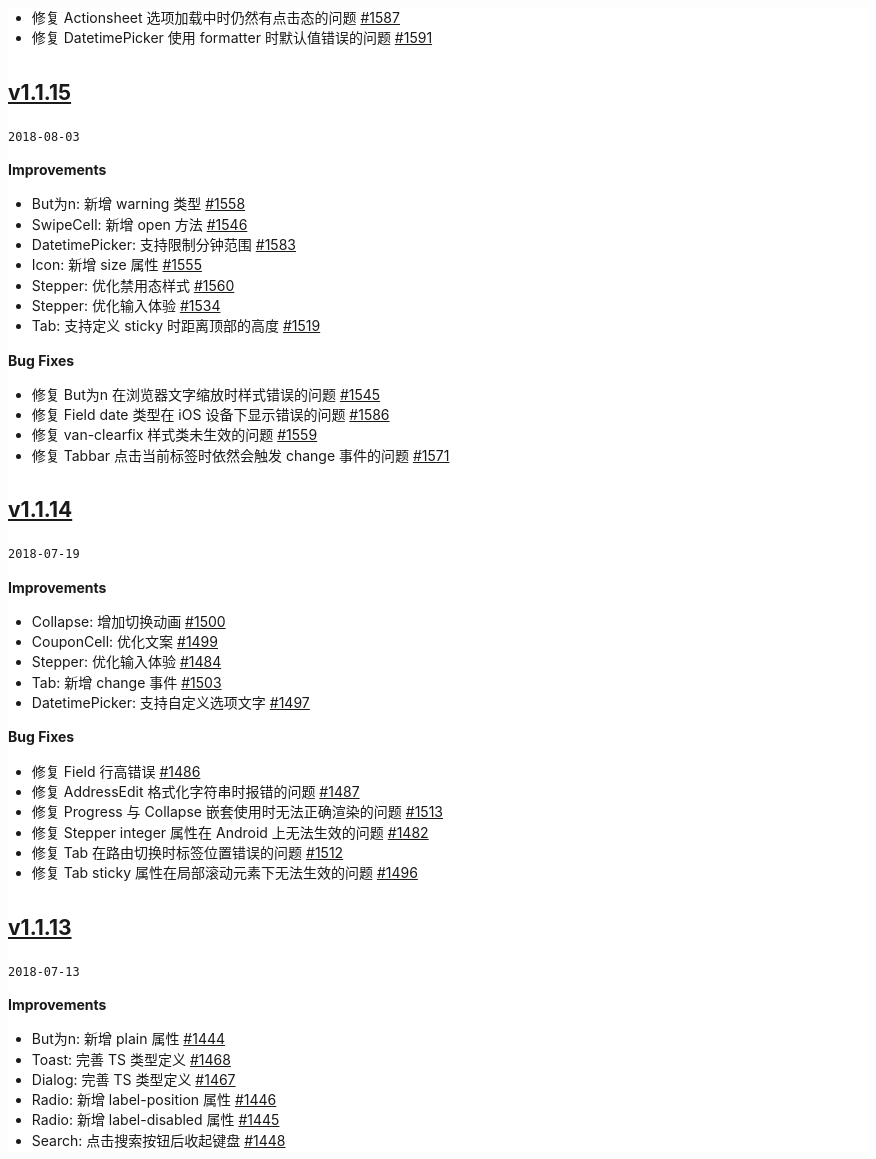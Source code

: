 - 修复 Actionsheet 选项加载中时仍然有点击态的问题 [\#1587](https://github.com/youzan/vant/pull/1587)
- 修复 DatetimePicker 使用 formatter 时默认值错误的问题 [\#1591](https://github.com/youzan/vant/pull/1591)


## [v1.1.15](https://github.com/youzan/vant/tree/v1.1.15)
`2018-08-03`

**Improvements**

- But为n: 新增 warning 类型 [\#1558](https://github.com/youzan/vant/pull/1558)
- SwipeCell: 新增 open 方法 [\#1546](https://github.com/youzan/vant/pull/1546)
- DatetimePicker: 支持限制分钟范围 [\#1583](https://github.com/youzan/vant/pull/1583)
- Icon: 新增 size 属性 [\#1555](https://github.com/youzan/vant/pull/1555)
- Stepper: 优化禁用态样式 [\#1560](https://github.com/youzan/vant/pull/1560)
- Stepper: 优化输入体验 [\#1534](https://github.com/youzan/vant/pull/1534)
- Tab: 支持定义 sticky 时距离顶部的高度 [\#1519](https://github.com/youzan/vant/pull/1519)

**Bug Fixes**

- 修复 But为n 在浏览器文字缩放时样式错误的问题 [\#1545](https://github.com/youzan/vant/pull/1545)
- 修复 Field date 类型在 iOS 设备下显示错误的问题 [\#1586](https://github.com/youzan/vant/pull/1586)
- 修复 van-clearfix 样式类未生效的问题 [\#1559](https://github.com/youzan/vant/pull/1559)
- 修复 Tabbar 点击当前标签时依然会触发 change 事件的问题 [\#1571](https://github.com/youzan/vant/pull/1571)

## [v1.1.14](https://github.com/youzan/vant/tree/v1.1.14)
`2018-07-19`

**Improvements**

- Collapse: 增加切换动画 [\#1500](https://github.com/youzan/vant/pull/1500)
- CouponCell: 优化文案 [\#1499](https://github.com/youzan/vant/pull/1499)
- Stepper: 优化输入体验  [\#1484](https://github.com/youzan/vant/pull/1484)
- Tab: 新增 change 事件 [\#1503](https://github.com/youzan/vant/pull/1503)
- DatetimePicker: 支持自定义选项文字 [\#1497](https://github.com/youzan/vant/pull/1497)

**Bug Fixes**
- 修复 Field 行高错误 [\#1486](https://github.com/youzan/vant/pull/1486)
- 修复 AddressEdit 格式化字符串时报错的问题 [\#1487](https://github.com/youzan/vant/pull/1487)
- 修复 Progress 与 Collapse 嵌套使用时无法正确渲染的问题 [\#1513](https://github.com/youzan/vant/pull/1513)
- 修复 Stepper integer 属性在 Android 上无法生效的问题 [\#1482](https://github.com/youzan/vant/pull/1482)
- 修复 Tab 在路由切换时标签位置错误的问题 [\#1512](https://github.com/youzan/vant/pull/1512)
- 修复 Tab sticky 属性在局部滚动元素下无法生效的问题 [\#1496](https://github.com/youzan/vant/pull/1496)


## [v1.1.13](https://github.com/youzan/vant/tree/v1.1.13)
`2018-07-13`

**Improvements**

- But为n: 新增 plain 属性 [\#1444](https://github.com/youzan/vant/pull/1444)
- Toast: 完善 TS 类型定义 [\#1468](https://github.com/youzan/vant/pull/1468)
- Dialog: 完善 TS 类型定义 [\#1467](https://github.com/youzan/vant/pull/1467)
- Radio: 新增 label-position 属性 [\#1446](https://github.com/youzan/vant/pull/1446)
- Radio: 新增 label-disabled 属性 [\#1445](https://github.com/youzan/vant/pull/1445)
- Search: 点击搜索按钮后收起键盘 [\#1448](https://github.com/youzan/vant/pull/1448)
